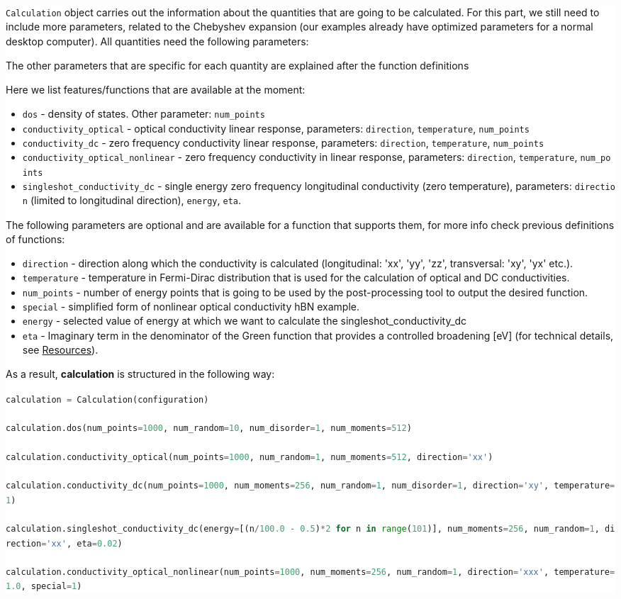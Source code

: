 ```Calculation``` object carries out the information about the quantities that are going to be calculated. For this part, we still need to include more parameters, related to the Chebyshev expansion  (our examples already have optimized parameters for a normal desktop computer). All quantities need the following parameters:

The other parameters that are specific for each quantity are explained after the function definitions

Here we list features/functions that are available at the moment:

  * ```dos``` - density of states. Other parameter: ```num_points```
  * ```conductivity_optical``` - optical conductivity linear response, parameters: ```direction```, ```temperature```, ```num_points```
  * ```conductivity_dc``` - zero frequency conductivity linear response, parameters: ```direction```, ```temperature```, ```num_points```
  * ```conductivity_optical_nonlinear``` - zero frequency conductivity in linear response, parameters: ```direction```, ```temperature```, ```num_points```
  * ```singleshot_conductivity_dc``` - single energy zero frequency longitudinal conductivity (zero temperature), parameters: ```direction``` (limited to longitudinal direction), ```energy```, ```eta```.

  The following parameters are optional and are available for a function that supports them, for more info check previous definitions of functions:

* ```direction``` - direction along which the conductivity is calculated (longitudinal: 'xx', 'yy', 'zz', transversal: 'xy',  'yx' etc.).
* ```temperature``` - temperature in Fermi-Dirac distribution that is used for the calculation of optical and DC conductivities.
* ```num_points``` - number of energy points that is going to be used by the post-processing tool to output the desired function.
* ```special``` - simplified form of nonlinear optical conductivity hBN example.
* ```energy``` - selected value of energy at which we want to calculate the singleshot_conductivity_dc
* ```eta``` - Imaginary term in the denominator of the Green function that provides a controlled  broadening [eV]  (for technical details, see [Resources](http://quantum-kite.com/resources/)).

As a result, **calculation** is structured in the following way:

```python
calculation = Calculation(configuration)

calculation.dos(num_points=1000, num_random=10, num_disorder=1, num_moments=512)

calculation.conductivity_optical(num_points=1000, num_random=1, num_moments=512, direction='xx')

calculation.conductivity_dc(num_points=1000, num_moments=256, num_random=1, num_disorder=1, direction='xy', temperature=1)

calculation.singleshot_conductivity_dc(energy=[(n/100.0 - 0.5)*2 for n in range(101)], num_moments=256, num_random=1, direction='xx', eta=0.02)

calculation.conductivity_optical_nonlinear(num_points=1000, num_moments=256, num_random=1, direction='xxx', temperature=1.0, special=1)
```
